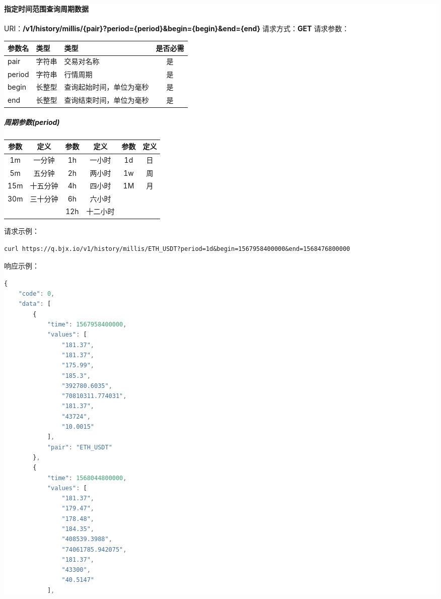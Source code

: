#### 指定时间范围查询周期数据
URI：**/v1/history/millis/{pair}?period={period}&begin={begin}&end={end}**
请求方式：**GET**
请求参数：

| 参数名         | 类型        | 类型  | 是否必需 |
| ------------- |:------------- | :-----| :-----:|
| pair | 字符串 | 交易对名称 | 是 |
| period | 字符串 | 行情周期 | 是 |
| begin | 长整型 | 查询起始时间，单位为毫秒 | 是 |
| end | 长整型 | 查询结束时间，单位为毫秒 | 是 |

##### 周期参数(**period**)

|  参数  | 定义  |  参数  | 定义  |  参数  | 定义  |
| :---: | :---: | :---: | :---: | :---: | :---: |
|  1m   |  一分钟  |  1h   |  一小时  |  1d   |    日    |
|  5m   |  五分钟  |  2h   |  两小时  |  1w   |    周    |
|  15m  | 十五分钟 |  4h   |  四小时  |  1M   |    月    |
|  30m  | 三十分钟 |  6h   |  六小时  |
|       |         |  12h  | 十二小时 |

请求示例：
``` text
curl https://q.bjx.io/v1/history/millis/ETH_USDT?period=1d&begin=1567958400000&end=1568476800000
```

响应示例：
``` javascript
{
    "code": 0,
    "data": [
        {
            "time": 1567958400000,
            "values": [
                "181.37",
                "181.37",
                "175.99",
                "185.3",
                "392780.6035",
                "70810311.774031",
                "181.37",
                "43724",
                "10.0015"
            ],
            "pair": "ETH_USDT"
        },
        {
            "time": 1568044800000,
            "values": [
                "181.37",
                "179.47",
                "178.48",
                "184.35",
                "408539.3988",
                "74061785.942075",
                "181.37",
                "43300",
                "40.5147"
            ],
```